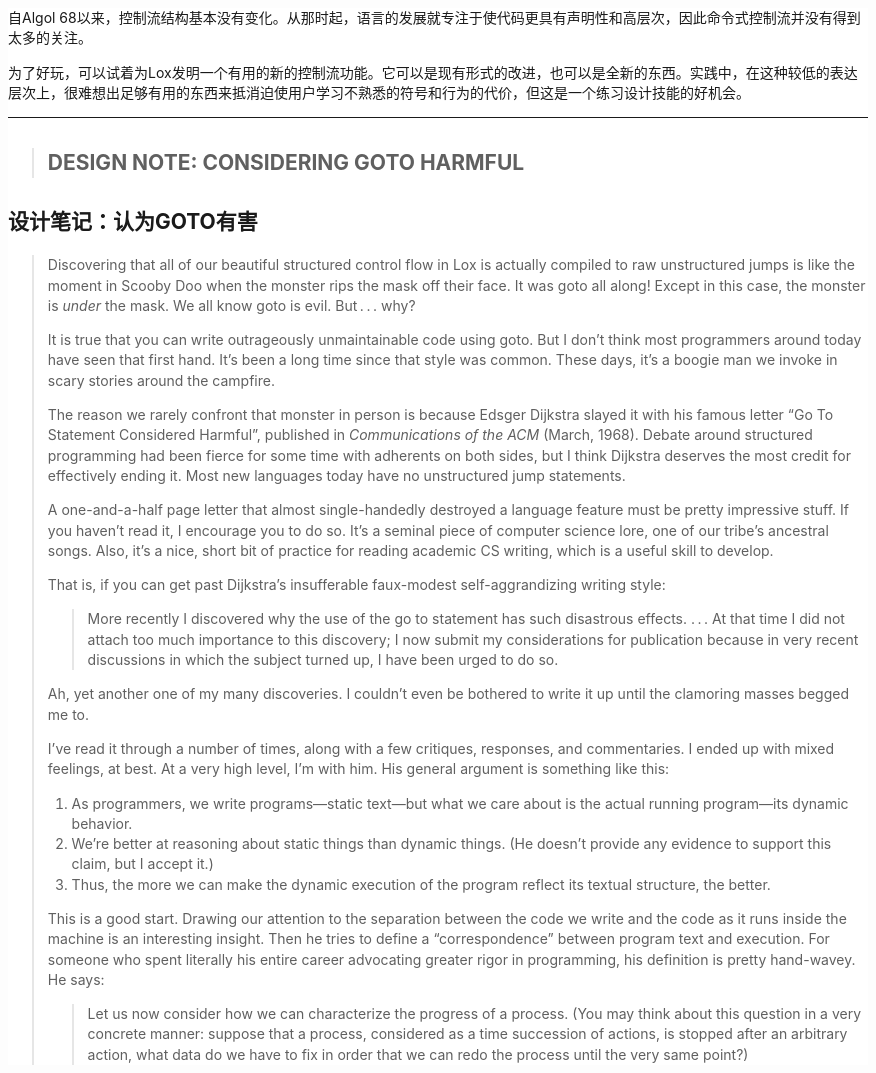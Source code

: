    自Algol 68以来，控制流结构基本没有变化。从那时起，语言的发展就专注于使代码更具有声明性和高层次，因此命令式控制流并没有得到太多的关注。

   为了好玩，可以试着为Lox发明一个有用的新的控制流功能。它可以是现有形式的改进，也可以是全新的东西。实践中，在这种较低的表达层次上，很难想出足够有用的东西来抵消迫使用户学习不熟悉的符号和行为的代价，但这是一个练习设计技能的好机会。



---

> ## DESIGN NOTE: CONSIDERING GOTO HARMFUL

## 设计笔记：认为GOTO有害

> Discovering that all of our beautiful structured control flow in Lox is actually compiled to raw unstructured jumps is like the moment in Scooby Doo when the monster rips the mask off their face. It was goto all along! Except in this case, the monster is *under* the mask. We all know goto is evil. But . . . why?
>
> It is true that you can write outrageously unmaintainable code using goto. But I don’t think most programmers around today have seen that first hand. It’s been a long time since that style was common. These days, it’s a boogie man we invoke in scary stories around the campfire.
>
> The reason we rarely confront that monster in person is because Edsger Dijkstra slayed it with his famous letter “Go To Statement Considered Harmful”, published in *Communications of the ACM* (March, 1968). Debate around structured programming had been fierce for some time with adherents on both sides, but I think Dijkstra deserves the most credit for effectively ending it. Most new languages today have no unstructured jump statements.
>
> A one-and-a-half page letter that almost single-handedly destroyed a language feature must be pretty impressive stuff. If you haven’t read it, I encourage you to do so. It’s a seminal piece of computer science lore, one of our tribe’s ancestral songs. Also, it’s a nice, short bit of practice for reading academic CS writing, which is a useful skill to develop.
>
> That is, if you can get past Dijkstra’s insufferable faux-modest self-aggrandizing writing style:
>
> > More recently I discovered why the use of the go to statement has such disastrous effects. . . . At that time I did not attach too much importance to this discovery; I now submit my considerations for publication because in very recent discussions in which the subject turned up, I have been urged to do so.
>
> Ah, yet another one of my many discoveries. I couldn’t even be bothered to write it up until the clamoring masses begged me to.
>
> I’ve read it through a number of times, along with a few critiques, responses, and commentaries. I ended up with mixed feelings, at best. At a very high level, I’m with him. His general argument is something like this:
>
> 1. As programmers, we write programs—static text—but what we care about is the actual running program—its dynamic behavior.
> 2. We’re better at reasoning about static things than dynamic things. (He doesn’t provide any evidence to support this claim, but I accept it.)
> 3. Thus, the more we can make the dynamic execution of the program reflect its textual structure, the better.
>
> This is a good start. Drawing our attention to the separation between the code we write and the code as it runs inside the machine is an interesting insight. Then he tries to define a “correspondence” between program text and execution. For someone who spent literally his entire career advocating greater rigor in programming, his definition is pretty hand-wavey. He says:
>
> > Let us now consider how we can characterize the progress of a process. (You may think about this question in a very concrete manner: suppose that a process, considered as a time succession of actions, is stopped after an arbitrary action, what data do we have to fix in order that we can redo the process until the very same point?)
>